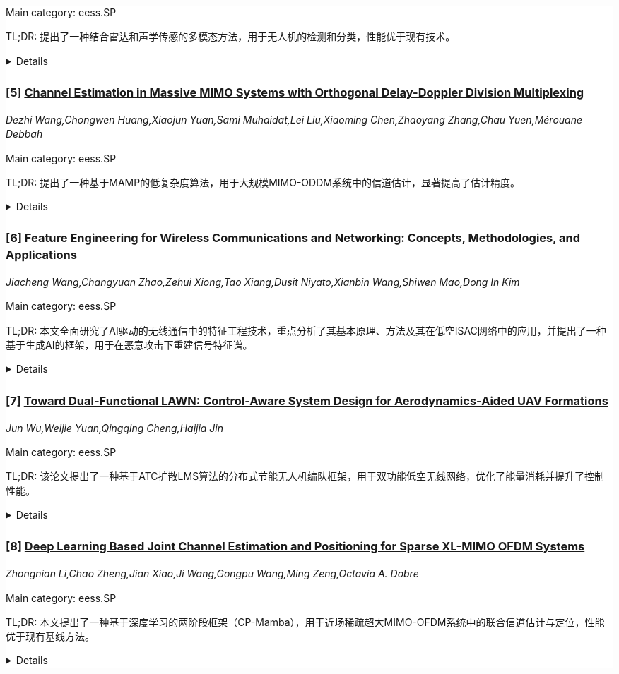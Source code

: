 Main category: eess.SP

TL;DR: 提出了一种结合雷达和声学传感的多模态方法，用于无人机的检测和分类，性能优于现有技术。


<details><summary>Details</summary></details>


### [5] [Channel Estimation in Massive MIMO Systems with Orthogonal Delay-Doppler Division Multiplexing](https://arxiv.org/abs/2507.19812)
*Dezhi Wang,Chongwen Huang,Xiaojun Yuan,Sami Muhaidat,Lei Liu,Xiaoming Chen,Zhaoyang Zhang,Chau Yuen,Mérouane Debbah*

Main category: eess.SP

TL;DR: 提出了一种基于MAMP的低复杂度算法，用于大规模MIMO-ODDM系统中的信道估计，显著提高了估计精度。


<details><summary>Details</summary></details>


### [6] [Feature Engineering for Wireless Communications and Networking: Concepts, Methodologies, and Applications](https://arxiv.org/abs/2507.19837)
*Jiacheng Wang,Changyuan Zhao,Zehui Xiong,Tao Xiang,Dusit Niyato,Xianbin Wang,Shiwen Mao,Dong In Kim*

Main category: eess.SP

TL;DR: 本文全面研究了AI驱动的无线通信中的特征工程技术，重点分析了其基本原理、方法及其在低空ISAC网络中的应用，并提出了一种基于生成AI的框架，用于在恶意攻击下重建信号特征谱。


<details><summary>Details</summary></details>


### [7] [Toward Dual-Functional LAWN: Control-Aware System Design for Aerodynamics-Aided UAV Formations](https://arxiv.org/abs/2507.19910)
*Jun Wu,Weijie Yuan,Qingqing Cheng,Haijia Jin*

Main category: eess.SP

TL;DR: 该论文提出了一种基于ATC扩散LMS算法的分布式节能无人机编队框架，用于双功能低空无线网络，优化了能量消耗并提升了控制性能。


<details><summary>Details</summary></details>


### [8] [Deep Learning Based Joint Channel Estimation and Positioning for Sparse XL-MIMO OFDM Systems](https://arxiv.org/abs/2507.19936)
*Zhongnian Li,Chao Zheng,Jian Xiao,Ji Wang,Gongpu Wang,Ming Zeng,Octavia A. Dobre*

Main category: eess.SP

TL;DR: 本文提出了一种基于深度学习的两阶段框架（CP-Mamba），用于近场稀疏超大MIMO-OFDM系统中的联合信道估计与定位，性能优于现有基线方法。


<details><summary>Details</summary></details>
